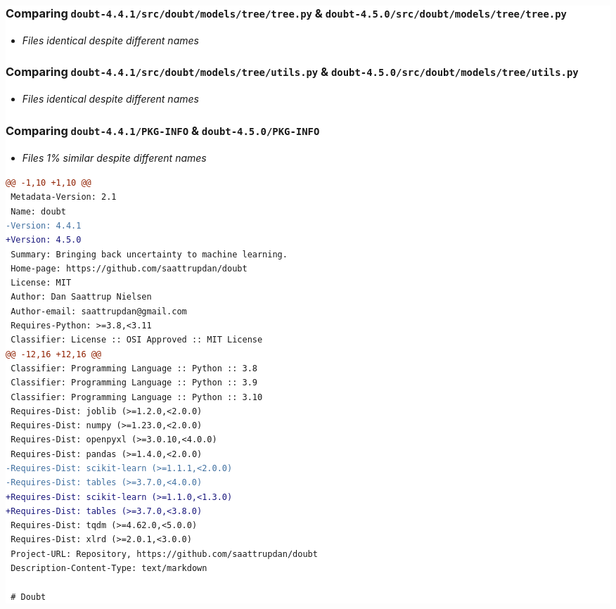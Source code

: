 ### Comparing `doubt-4.4.1/src/doubt/models/tree/tree.py` & `doubt-4.5.0/src/doubt/models/tree/tree.py`

 * *Files identical despite different names*

### Comparing `doubt-4.4.1/src/doubt/models/tree/utils.py` & `doubt-4.5.0/src/doubt/models/tree/utils.py`

 * *Files identical despite different names*

### Comparing `doubt-4.4.1/PKG-INFO` & `doubt-4.5.0/PKG-INFO`

 * *Files 1% similar despite different names*

```diff
@@ -1,10 +1,10 @@
 Metadata-Version: 2.1
 Name: doubt
-Version: 4.4.1
+Version: 4.5.0
 Summary: Bringing back uncertainty to machine learning.
 Home-page: https://github.com/saattrupdan/doubt
 License: MIT
 Author: Dan Saattrup Nielsen
 Author-email: saattrupdan@gmail.com
 Requires-Python: >=3.8,<3.11
 Classifier: License :: OSI Approved :: MIT License
@@ -12,16 +12,16 @@
 Classifier: Programming Language :: Python :: 3.8
 Classifier: Programming Language :: Python :: 3.9
 Classifier: Programming Language :: Python :: 3.10
 Requires-Dist: joblib (>=1.2.0,<2.0.0)
 Requires-Dist: numpy (>=1.23.0,<2.0.0)
 Requires-Dist: openpyxl (>=3.0.10,<4.0.0)
 Requires-Dist: pandas (>=1.4.0,<2.0.0)
-Requires-Dist: scikit-learn (>=1.1.1,<2.0.0)
-Requires-Dist: tables (>=3.7.0,<4.0.0)
+Requires-Dist: scikit-learn (>=1.1.0,<1.3.0)
+Requires-Dist: tables (>=3.7.0,<3.8.0)
 Requires-Dist: tqdm (>=4.62.0,<5.0.0)
 Requires-Dist: xlrd (>=2.0.1,<3.0.0)
 Project-URL: Repository, https://github.com/saattrupdan/doubt
 Description-Content-Type: text/markdown
 
 # Doubt
```

